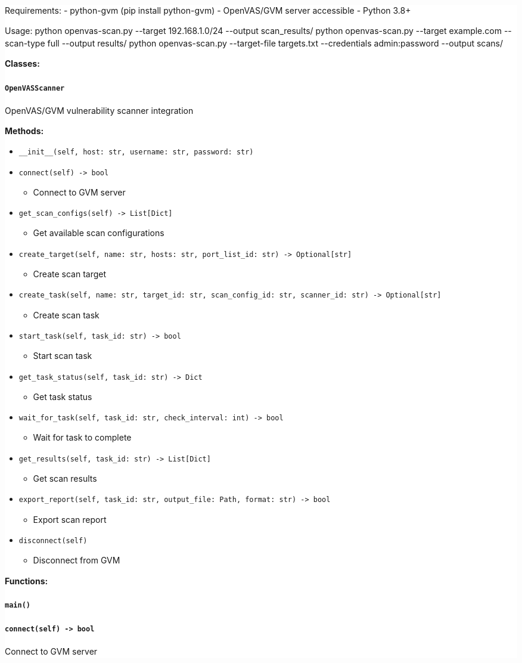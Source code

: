 Requirements:
    - python-gvm (pip install python-gvm)
    - OpenVAS/GVM server accessible
    - Python 3.8+

Usage:
    python openvas-scan.py --target 192.168.1.0/24 --output scan_results/
    python openvas-scan.py --target example.com --scan-type full --output results/
    python openvas-scan.py --target-file targets.txt --credentials admin:password --output scans/

**Classes:**

#### `OpenVASScanner`

OpenVAS/GVM vulnerability scanner integration

**Methods:**

- `__init__(self, host: str, username: str, password: str)`

- `connect(self) -> bool`
  - Connect to GVM server

- `get_scan_configs(self) -> List[Dict]`
  - Get available scan configurations

- `create_target(self, name: str, hosts: str, port_list_id: str) -> Optional[str]`
  - Create scan target

- `create_task(self, name: str, target_id: str, scan_config_id: str, scanner_id: str) -> Optional[str]`
  - Create scan task

- `start_task(self, task_id: str) -> bool`
  - Start scan task

- `get_task_status(self, task_id: str) -> Dict`
  - Get task status

- `wait_for_task(self, task_id: str, check_interval: int) -> bool`
  - Wait for task to complete

- `get_results(self, task_id: str) -> List[Dict]`
  - Get scan results

- `export_report(self, task_id: str, output_file: Path, format: str) -> bool`
  - Export scan report

- `disconnect(self)`
  - Disconnect from GVM

**Functions:**

#### `main()`

#### `connect(self) -> bool`

Connect to GVM server

